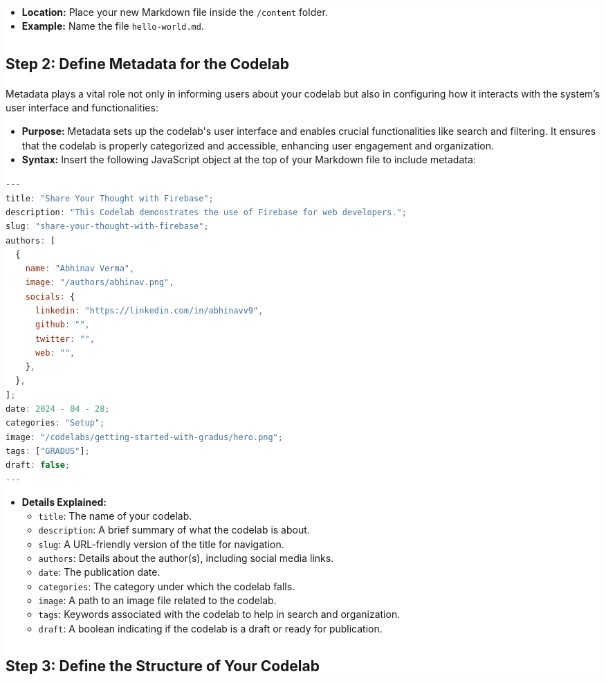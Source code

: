 - **Location:** Place your new Markdown file inside the `/content` folder.
- **Example:** Name the file `hello-world.md`.

## Step 2: Define Metadata for the Codelab

Metadata plays a vital role not only in informing users about your codelab but also in configuring how it interacts with the system’s user interface and functionalities:

- **Purpose:** Metadata sets up the codelab's user interface and enables crucial functionalities like search and filtering. It ensures that the codelab is properly categorized and accessible, enhancing user engagement and organization.
- **Syntax:** Insert the following JavaScript object at the top of your Markdown file to include metadata:

```js
---
title: "Share Your Thought with Firebase";
description: "This Codelab demonstrates the use of Firebase for web developers.";
slug: "share-your-thought-with-firebase";
authors: [
  {
    name: "Abhinav Verma",
    image: "/authors/abhinav.png",
    socials: {
      linkedin: "https://linkedin.com/in/abhinavv9",
      github: "",
      twitter: "",
      web: "",
    },
  },
];
date: 2024 - 04 - 28;
categories: "Setup";
image: "/codelabs/getting-started-with-gradus/hero.png";
tags: ["GRADUS"];
draft: false;
---
```


- **Details Explained:**
  - `title`: The name of your codelab.
  - `description`: A brief summary of what the codelab is about.
  - `slug`: A URL-friendly version of the title for navigation.
  - `authors`: Details about the author(s), including social media links.
  - `date`: The publication date.
  - `categories`: The category under which the codelab falls.
  - `image`: A path to an image file related to the codelab.
  - `tags`: Keywords associated with the codelab to help in search and organization.
  - `draft`: A boolean indicating if the codelab is a draft or ready for publication.

## Step 3: Define the Structure of Your Codelab
